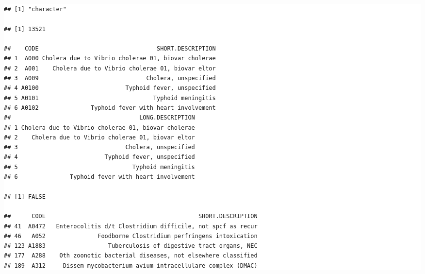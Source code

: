    ## [1] "character"

    ## [1] 13521

    ##    CODE                                  SHORT.DESCRIPTION
    ## 1  A000 Cholera due to Vibrio cholerae 01, biovar cholerae
    ## 2  A001    Cholera due to Vibrio cholerae 01, biovar eltor
    ## 3  A009                               Cholera, unspecified
    ## 4 A0100                         Typhoid fever, unspecified
    ## 5 A0101                                 Typhoid meningitis
    ## 6 A0102               Typhoid fever with heart involvement
    ##                                     LONG.DESCRIPTION
    ## 1 Cholera due to Vibrio cholerae 01, biovar cholerae
    ## 2    Cholera due to Vibrio cholerae 01, biovar eltor
    ## 3                               Cholera, unspecified
    ## 4                         Typhoid fever, unspecified
    ## 5                                 Typhoid meningitis
    ## 6               Typhoid fever with heart involvement

    ## [1] FALSE

    ##      CODE                                            SHORT.DESCRIPTION
    ## 41  A0472   Enterocolitis d/t Clostridium difficile, not spcf as recur
    ## 46   A052               Foodborne Clostridium perfringens intoxication
    ## 123 A1883                  Tuberculosis of digestive tract organs, NEC
    ## 177  A288    Oth zoonotic bacterial diseases, not elsewhere classified
    ## 189  A312     Dissem mycobacterium avium-intracellulare complex (DMAC)